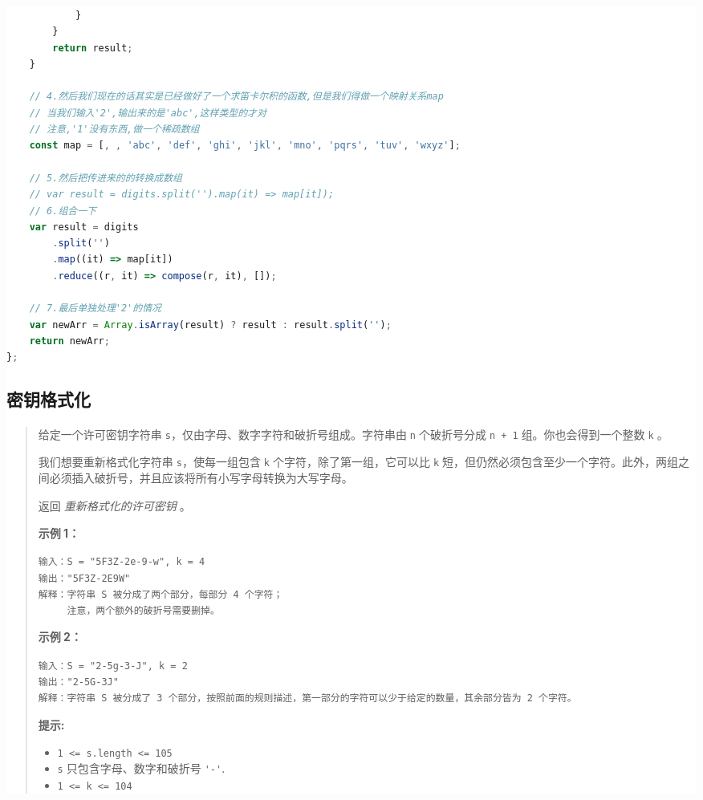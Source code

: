 ```javascript
            }
        }
        return result;
    }

    // 4.然后我们现在的话其实是已经做好了一个求笛卡尔积的函数,但是我们得做一个映射关系map
    // 当我们输入'2',输出来的是'abc',这样类型的才对
    // 注意,'1'没有东西,做一个稀疏数组
    const map = [, , 'abc', 'def', 'ghi', 'jkl', 'mno', 'pqrs', 'tuv', 'wxyz'];

    // 5.然后把传进来的的转换成数组
    // var result = digits.split('').map(it) => map[it]);
    // 6.组合一下
    var result = digits
        .split('')
        .map((it) => map[it])
        .reduce((r, it) => compose(r, it), []);

    // 7.最后单独处理'2'的情况
    var newArr = Array.isArray(result) ? result : result.split('');
    return newArr;
};
```

## 密钥格式化

> 给定一个许可密钥字符串 `s`，仅由字母、数字字符和破折号组成。字符串由 `n` 个破折号分成 `n + 1` 组。你也会得到一个整数 `k` 。
>
> 我们想要重新格式化字符串 `s`，使每一组包含 `k` 个字符，除了第一组，它可以比 `k` 短，但仍然必须包含至少一个字符。此外，两组之间必须插入破折号，并且应该将所有小写字母转换为大写字母。
>
> 返回 *重新格式化的许可密钥* 。
>
>  
>
> **示例 1：**
>
> ```
> 输入：S = "5F3Z-2e-9-w", k = 4
> 输出："5F3Z-2E9W"
> 解释：字符串 S 被分成了两个部分，每部分 4 个字符；
>      注意，两个额外的破折号需要删掉。
> ```
>
> **示例 2：**
>
> ```
> 输入：S = "2-5g-3-J", k = 2
> 输出："2-5G-3J"
> 解释：字符串 S 被分成了 3 个部分，按照前面的规则描述，第一部分的字符可以少于给定的数量，其余部分皆为 2 个字符。
> ```
>
>  
>
> **提示:**
>
> - `1 <= s.length <= 105`
> - `s` 只包含字母、数字和破折号 `'-'`.
> - `1 <= k <= 104`
